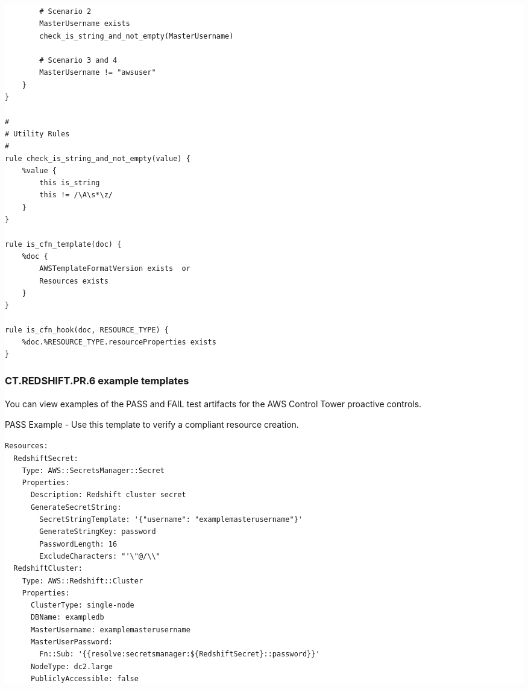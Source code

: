 ```
        # Scenario 2
        MasterUsername exists
        check_is_string_and_not_empty(MasterUsername)

        # Scenario 3 and 4
        MasterUsername != "awsuser"
    }
}

#
# Utility Rules
#
rule check_is_string_and_not_empty(value) {
    %value {
        this is_string
        this != /\A\s*\z/
    }
}

rule is_cfn_template(doc) {
    %doc {
        AWSTemplateFormatVersion exists  or
        Resources exists
    }
}

rule is_cfn_hook(doc, RESOURCE_TYPE) {
    %doc.%RESOURCE_TYPE.resourceProperties exists
}
```

### CT\.REDSHIFT\.PR\.6 example templates<a name="ct-redshift-pr-6-templates"></a>

You can view examples of the PASS and FAIL test artifacts for the AWS Control Tower proactive controls\.

PASS Example \- Use this template to verify a compliant resource creation\.

```
Resources:
  RedshiftSecret:
    Type: AWS::SecretsManager::Secret
    Properties:
      Description: Redshift cluster secret
      GenerateSecretString:
        SecretStringTemplate: '{"username": "examplemasterusername"}'
        GenerateStringKey: password
        PasswordLength: 16
        ExcludeCharacters: "'\"@/\\"
  RedshiftCluster:
    Type: AWS::Redshift::Cluster
    Properties:
      ClusterType: single-node
      DBName: exampledb
      MasterUsername: examplemasterusername
      MasterUserPassword:
        Fn::Sub: '{{resolve:secretsmanager:${RedshiftSecret}::password}}'
      NodeType: dc2.large
      PubliclyAccessible: false
```
